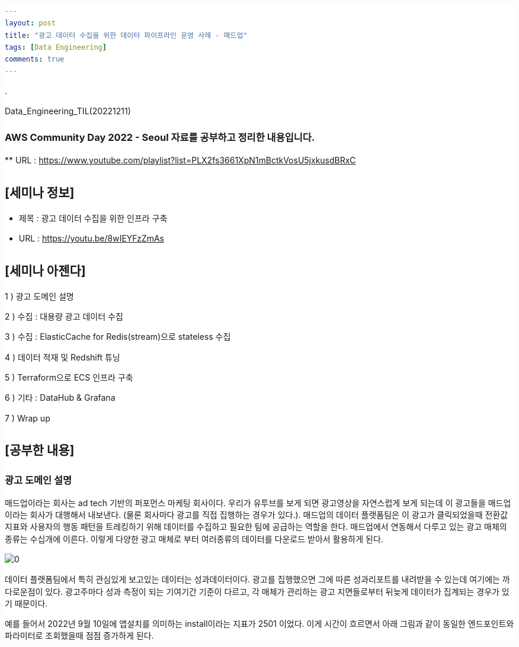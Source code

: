 ```yaml
---
layout: post
title: "광고 데이터 수집을 위한 데이터 파이프라인 운영 사례 - 매드업"
tags: [Data Engineering]
comments: true
---
```


.

Data_Engineering_TIL(20221211)

### AWS Community Day 2022 - Seoul 자료를 공부하고 정리한 내용입니다.

** URL : https://www.youtube.com/playlist?list=PLX2fs3661XpN1mBctkVosU5jxkusdBRxC

## [세미나 정보]

- 제목 : 광고 데이터 수집을 위한 인프라 구축

- URL : https://youtu.be/8wIEYFzZmAs

## [세미나 아젠다]

1 ) 광고 도메인 설명

2 ) 수집 : 대용량 광고 데이터 수집

3 ) 수집 : ElasticCache for Redis(stream)으로 stateless 수집

4 ) 데이터 적재 및 Redshift 튜닝

5 ) Terraform으로 ECS 인프라 구축

6 ) 기타 : DataHub & Grafana

7 ) Wrap up


## [공부한 내용]

### 광고 도메인 설명

매드업이라는 회사는 ad tech 기반의 퍼포먼스 마케팅 회사이다. 우리가 유투브를 보게 되면 광고영상을 자연스럽게 보게 되는데 이 광고들을 매드업이라는 회사가 대행해서 내보낸다. (물론 회사마다 광고를 직접 집행하는 경우가 있다.). 매드업의 데이터 플랫폼팀은 이 광고가 클릭되었을때 전환값 지표와 사용자의 행동 패턴을 트레킹하기 위해 데이터를 수집하고 필요한 팀에 공급하는 역할을 한다. 매드업에서 연동해서 다루고 있는 광고 매체의 종류는 수십개에 이른다. 이렇게 다양한 광고 매체로 부터 여러종류의 데이터를 다운로드 받아서 활용하게 된다.

<img width="856" alt="0" src="https://user-images.githubusercontent.com/41605276/206890701-ad91ed27-2465-43dc-9924-83d9389c79d9.png">


데이터 플랫폼팀에서 특히 관심있게 보고있는 데이터는 성과데이터이다. 광고를 집행했으면 그에 따른 성과리포트를 내려받을 수 있는데 여기에는 까다로운점이 있다. 광고주마다 성과 측정이 되는 기여기간 기준이 다르고, 각 매체가 관리하는 광고 지면들로부터 뒤늦게 데이터가 집계되는 경우가 있기 때문이다.

예를 들어서 2022년 9월 10일에 앱설치를 의미하는 install이라는 지표가 2501 이었다. 이게 시간이 흐르면서 아래 그림과 같이 동일한 엔드포인트와 파라미터로 조회했을때 점점 증가하게 된다.
